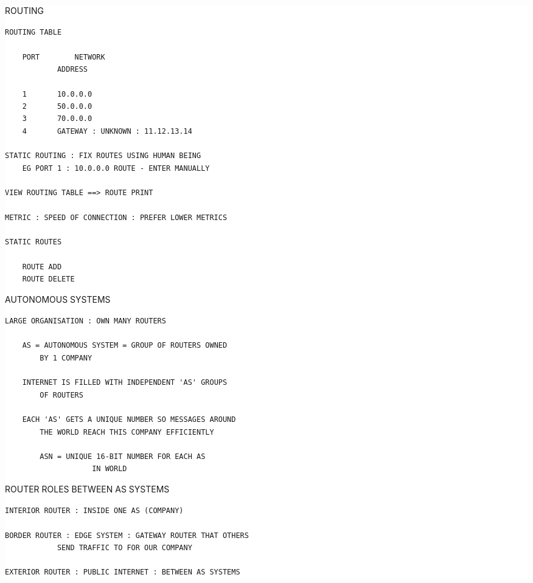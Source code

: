 ROUTING

```
ROUTING TABLE

	PORT		NETWORK
			ADDRESS

	1		10.0.0.0
	2		50.0.0.0
	3		70.0.0.0
	4		GATEWAY : UNKNOWN : 11.12.13.14

STATIC ROUTING : FIX ROUTES USING HUMAN BEING
	EG PORT 1 : 10.0.0.0 ROUTE - ENTER MANUALLY

VIEW ROUTING TABLE ==> ROUTE PRINT 

METRIC : SPEED OF CONNECTION : PREFER LOWER METRICS 

STATIC ROUTES 

	ROUTE ADD
	ROUTE DELETE 

```

AUTONOMOUS SYSTEMS

```
LARGE ORGANISATION : OWN MANY ROUTERS

	AS = AUTONOMOUS SYSTEM = GROUP OF ROUTERS OWNED
		BY 1 COMPANY

	INTERNET IS FILLED WITH INDEPENDENT 'AS' GROUPS
		OF ROUTERS

	EACH 'AS' GETS A UNIQUE NUMBER SO MESSAGES AROUND
		THE WORLD REACH THIS COMPANY EFFICIENTLY

		ASN = UNIQUE 16-BIT NUMBER FOR EACH AS
					IN WORLD

```

ROUTER ROLES BETWEEN AS SYSTEMS

```
INTERIOR ROUTER : INSIDE ONE AS (COMPANY)

BORDER ROUTER : EDGE SYSTEM : GATEWAY ROUTER THAT OTHERS
			SEND TRAFFIC TO FOR OUR COMPANY

EXTERIOR ROUTER : PUBLIC INTERNET : BETWEEN AS SYSTEMS

```
